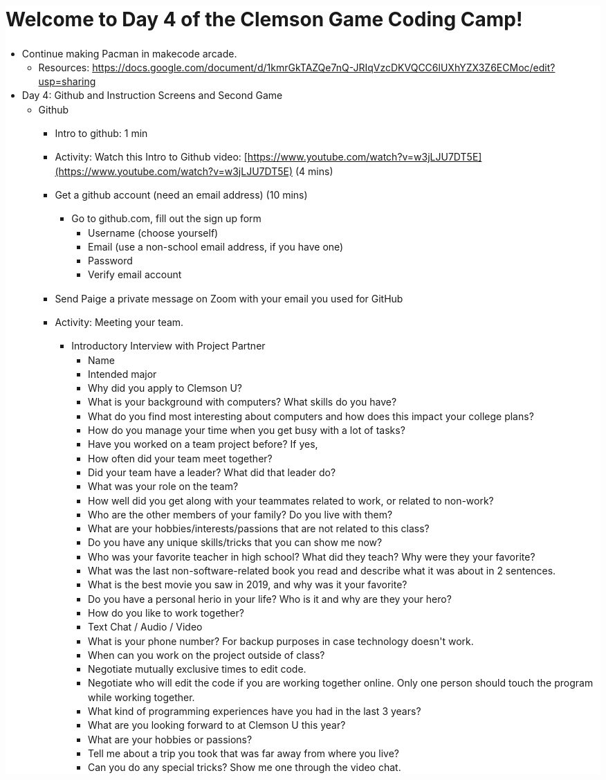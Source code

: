 
# Welcome to Day 4 of the Clemson Game Coding Camp!
  - Continue making Pacman in makecode arcade.
    - Resources: https://docs.google.com/document/d/1kmrGkTAZQe7nQ-JRIqVzcDKVQCC6lUXhYZX3Z6ECMoc/edit?usp=sharing
  - Day 4: Github and Instruction Screens and Second Game
    - Github
      - Intro to github: 1 min
      - Activity: Watch this Intro to Github video: [https://www.youtube.com/watch?v=w3jLJU7DT5E](https://www.youtube.com/watch?v=w3jLJU7DT5E) (4 mins)
      - Get a github account (need an email address) (10 mins)
        - Go to github.com, fill out the sign up form
          - Username (choose yourself)
          - Email (use a non-school email address, if you have one)
          - Password
          - Verify email account
          
          
      - Send Paige a private message on Zoom with your email you used for GitHub    
      - Activity: Meeting your team.
        - Introductory Interview with Project Partner 
          - Name 
          - Intended major 
          - Why did you apply to Clemson U? 
          - What is your background with computers? What skills do you have? 
          - What do you find most interesting about computers and how does this impact your college plans? 
          - How do you manage your time when you get busy with a lot of tasks? 
          - Have you worked on a team project before? If yes, 
          - How often did your team meet together? 
          - Did your team have a leader? What did that leader do? 
          - What was your role on the team? 
          - How well did you get along with your teammates related to work, or related to non-work?
          - Who are the other members of your family? Do you live with them?
          - What are your hobbies/interests/passions that are not related to this class? 
          - Do you have any unique skills/tricks that you can show me now? 
          - Who was your favorite teacher in high school? What did they teach? Why were they your favorite? 
          - What was the last non-software-related book you read and describe what it was about in 2 sentences.
          - What is the best movie you saw in 2019, and why was it your favorite? 
          - Do you have a personal herio in your life? Who is it and why are they your hero? 
          - How do you like to work together?
          - Text Chat / Audio / Video
          - What is your phone number? For backup purposes in case technology doesn't work.
          - When can you work on the project outside of class?
          - Negotiate mutually exclusive times to edit code.
          - Negotiate who will edit the code if you are working together online. Only one person should touch the program while working together.
          - What kind of programming experiences have you had in the last 3 years?
          - What are you looking forward to at Clemson U this year?
          - What are your hobbies or passions?
          - Tell me about a trip you took that was far away from where you live?
          - Can you do any special tricks? Show me one through the video chat.
      